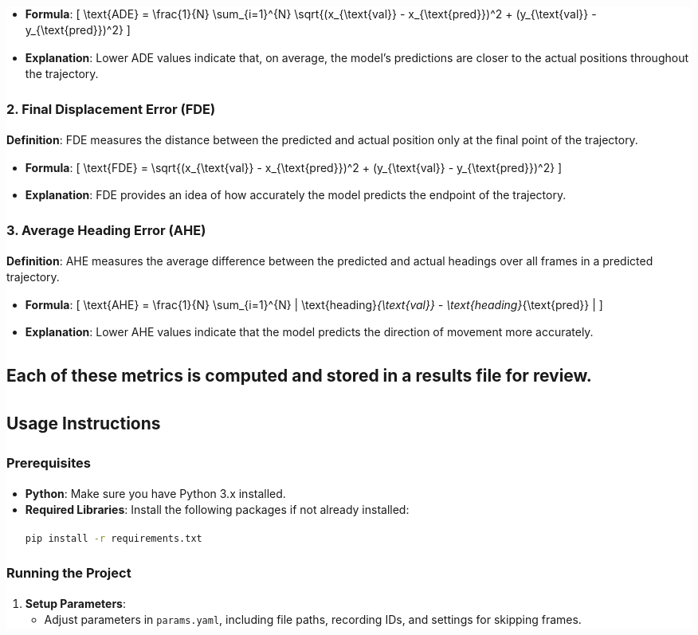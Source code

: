 - **Formula**: 
  \[
  \text{ADE} = \frac{1}{N} \sum_{i=1}^{N} \sqrt{(x_{\text{val}} - x_{\text{pred}})^2 + (y_{\text{val}} - y_{\text{pred}})^2}
  \]

- **Explanation**: Lower ADE values indicate that, on average, the model’s predictions are closer to the actual positions throughout the trajectory.

### 2. Final Displacement Error (FDE)

**Definition**: FDE measures the distance between the predicted and actual position only at the final point of the trajectory.

- **Formula**:
  \[
  \text{FDE} = \sqrt{(x_{\text{val}} - x_{\text{pred}})^2 + (y_{\text{val}} - y_{\text{pred}})^2}
  \]

- **Explanation**: FDE provides an idea of how accurately the model predicts the endpoint of the trajectory.

### 3. Average Heading Error (AHE)

**Definition**: AHE measures the average difference between the predicted and actual headings over all frames in a predicted trajectory.

- **Formula**:
  \[
  \text{AHE} = \frac{1}{N} \sum_{i=1}^{N} | \text{heading}_{\text{val}} - \text{heading}_{\text{pred}} |
  \]
  
- **Explanation**: Lower AHE values indicate that the model predicts the direction of movement more accurately.

Each of these metrics is computed and stored in a results file for review.
---

## Usage Instructions

### Prerequisites

- **Python**: Make sure you have Python 3.x installed.
- **Required Libraries**: Install the following packages if not already installed:
  ```bash
  pip install -r requirements.txt
  ```

### Running the Project

1. **Setup Parameters**:
   - Adjust parameters in `params.yaml`, including file paths, recording IDs, and settings for skipping frames.
